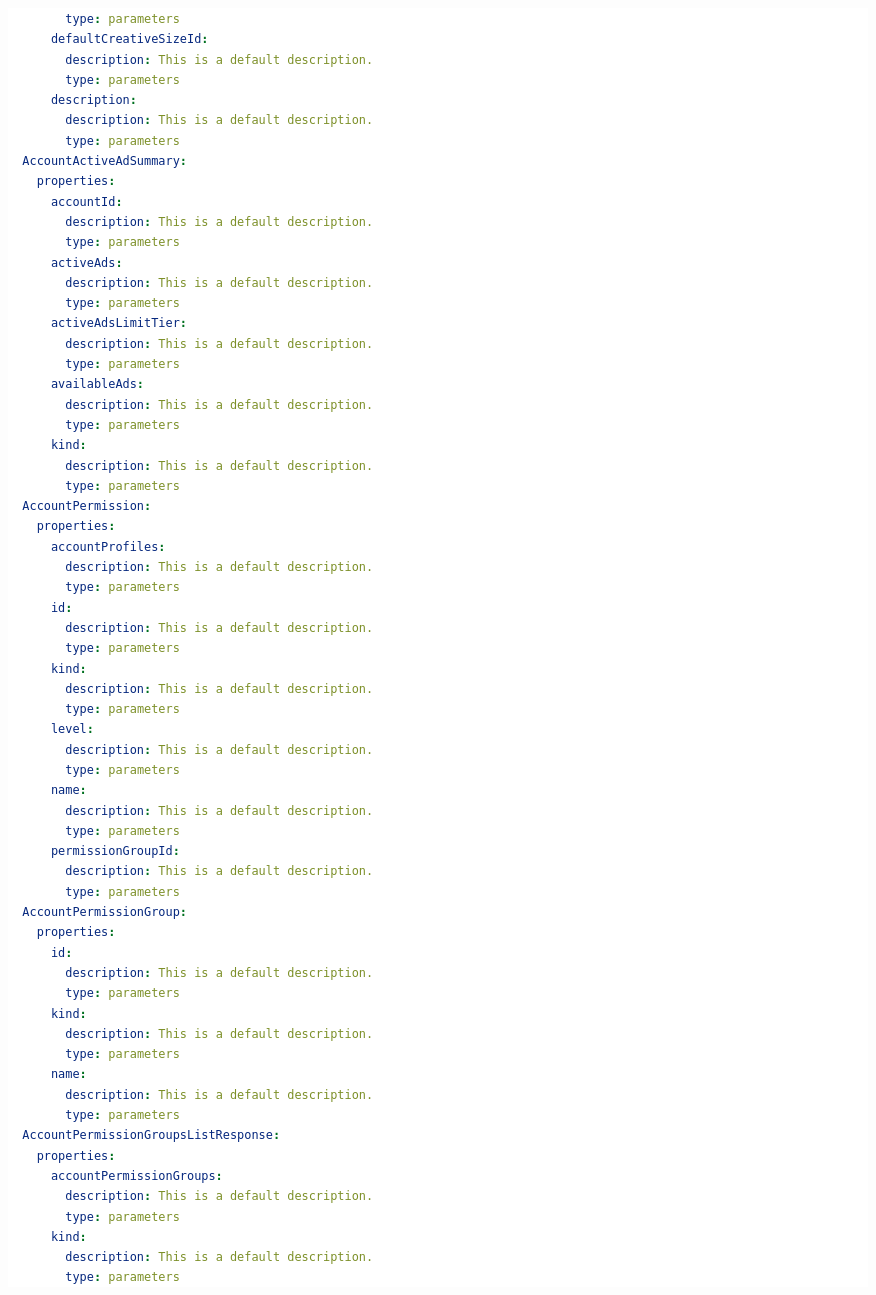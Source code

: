 ```yaml
        type: parameters
      defaultCreativeSizeId:
        description: This is a default description.
        type: parameters
      description:
        description: This is a default description.
        type: parameters
  AccountActiveAdSummary:
    properties:
      accountId:
        description: This is a default description.
        type: parameters
      activeAds:
        description: This is a default description.
        type: parameters
      activeAdsLimitTier:
        description: This is a default description.
        type: parameters
      availableAds:
        description: This is a default description.
        type: parameters
      kind:
        description: This is a default description.
        type: parameters
  AccountPermission:
    properties:
      accountProfiles:
        description: This is a default description.
        type: parameters
      id:
        description: This is a default description.
        type: parameters
      kind:
        description: This is a default description.
        type: parameters
      level:
        description: This is a default description.
        type: parameters
      name:
        description: This is a default description.
        type: parameters
      permissionGroupId:
        description: This is a default description.
        type: parameters
  AccountPermissionGroup:
    properties:
      id:
        description: This is a default description.
        type: parameters
      kind:
        description: This is a default description.
        type: parameters
      name:
        description: This is a default description.
        type: parameters
  AccountPermissionGroupsListResponse:
    properties:
      accountPermissionGroups:
        description: This is a default description.
        type: parameters
      kind:
        description: This is a default description.
        type: parameters
```